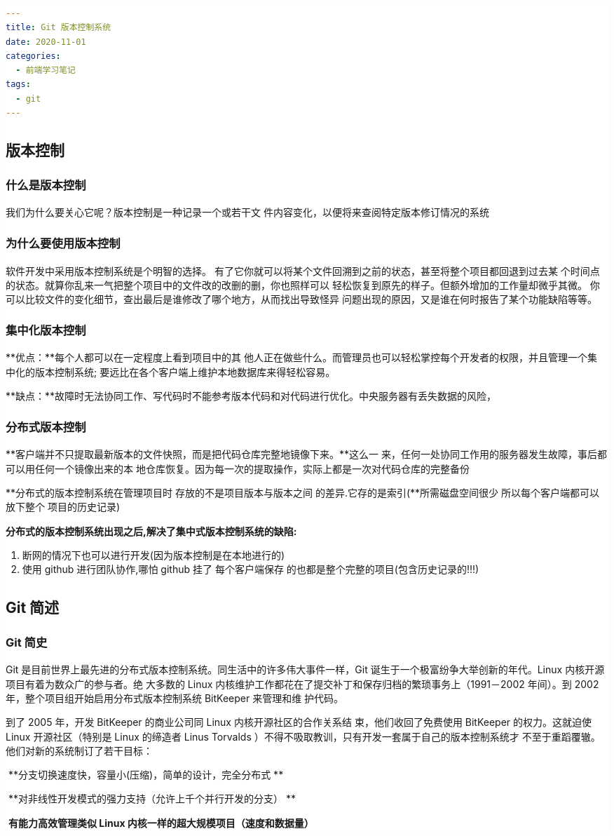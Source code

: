 ```yaml
---
title: Git 版本控制系统
date: 2020-11-01
categories:
  - 前端学习笔记
tags: 
  - git
---
```

## 版本控制

### 什么是版本控制

我们为什么要关心它呢？版本控制是一种记录一个或若干文 件内容变化，以便将来查阅特定版本修订情况的系统

### 为什么要使用版本控制

软件开发中采用版本控制系统是个明智的选择。 有了它你就可以将某个文件回溯到之前的状态，甚至将整个项目都回退到过去某 个时间点的状态。就算你乱来一气把整个项目中的文件改的改删的删，你也照样可以 轻松恢复到原先的样子。但额外增加的工作量却微乎其微。 你可以比较文件的变化细节，查出最后是谁修改了哪个地方，从而找出导致怪异 问题出现的原因，又是谁在何时报告了某个功能缺陷等等。

### 集中化版本控制

**优点：**每个人都可以在一定程度上看到项目中的其 他人正在做些什么。而管理员也可以轻松掌控每个开发者的权限，并且管理一个集 中化的版本控制系统; 要远比在各个客户端上维护本地数据库来得轻松容易。

**缺点：**故障时无法协同工作、写代码时不能参考版本代码和对代码进行优化。中央服务器有丢失数据的风险，

### 分布式版本控制

**客户端并不只提取最新版本的文件快照，而是把代码仓库完整地镜像下来。**这么一 来，任何一处协同工作用的服务器发生故障，事后都可以用任何一个镜像出来的本 地仓库恢复。因为每一次的提取操作，实际上都是一次对代码仓库的完整备份

**分布式的版本控制系统在管理项目时 存放的不是项目版本与版本之间 的差异.它存的是索引(**所需磁盘空间很少 所以每个客户端都可以放下整个 项目的历史记录)

**分布式的版本控制系统出现之后,解决了集中式版本控制系统的缺陷:**

1.  断网的情况下也可以进行开发(因为版本控制是在本地进行的) 
2. 使用 github 进行团队协作,哪怕 github 挂了 每个客户端保存 的也都是整个完整的项目(包含历史记录的!!!)

## Git 简述

### Git 简史

Git 是目前世界上最先进的分布式版本控制系统。同生活中的许多伟大事件一样，Git 诞生于一个极富纷争大举创新的年代。Linux 内核开源项目有着为数众广的参与者。绝 大多数的 Linux 内核维护工作都花在了提交补丁和保存归档的繁琐事务上（1991－2002 年间）。到 2002 年，整个项目组开始启用分布式版本控制系统 BitKeeper 来管理和维 护代码。

到了 2005 年，开发 BitKeeper 的商业公司同 Linux 内核开源社区的合作关系结 束，他们收回了免费使用 BitKeeper 的权力。这就迫使 Linux 开源社区（特别是 Linux 的缔造者 Linus Torvalds ）不得不吸取教训，只有开发一套属于自己的版本控制系统才 不至于重蹈覆辙。他们对新的系统制订了若干目标：

​				**分支切换速度快，容量小(压缩)，简单的设计，完全分布式 **

​				**对非线性开发模式的强力支持（允许上千个并行开发的分支） **

​				**有能力高效管理类似 Linux 内核一样的超大规模项目（速度和数据量）**
